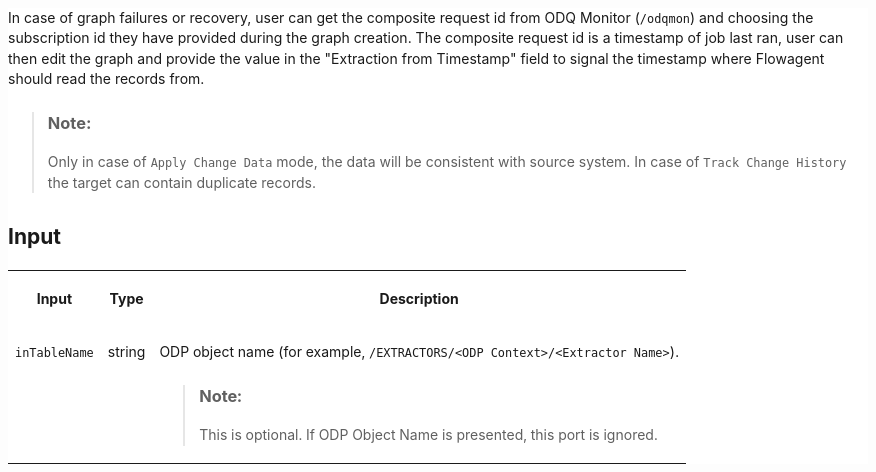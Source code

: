 In case of graph failures or recovery, user can get the composite request id from ODQ Monitor \(`/odqmon`\) and choosing the subscription id they have provided during the graph creation. The composite request id is a timestamp of job last ran, user can then edit the graph and provide the value in the "Extraction from Timestamp" field to signal the timestamp where Flowagent should read the records from.

> ### Note:  
> Only in case of `Apply Change Data` mode, the data will be consistent with source system. In case of `Track Change History` the target can contain duplicate records.



<a name="loio74fb55330a5d4912ac1ea5072579198f__section_knq_5f3_vdb"/>

## Input


<table>
<tr>
<th valign="top">

Input

</th>
<th valign="top">

Type

</th>
<th valign="top">

Description

</th>
</tr>
<tr>
<td valign="top">

`inTableName` 

</td>
<td valign="top">

string

</td>
<td valign="top">

ODP object name \(for example, `/EXTRACTORS/<ODP Context>/<Extractor Name>`\).

> ### Note:  
> This is optional. If ODP Object Name is presented, this port is ignored.



</td>
</tr>
</table>


